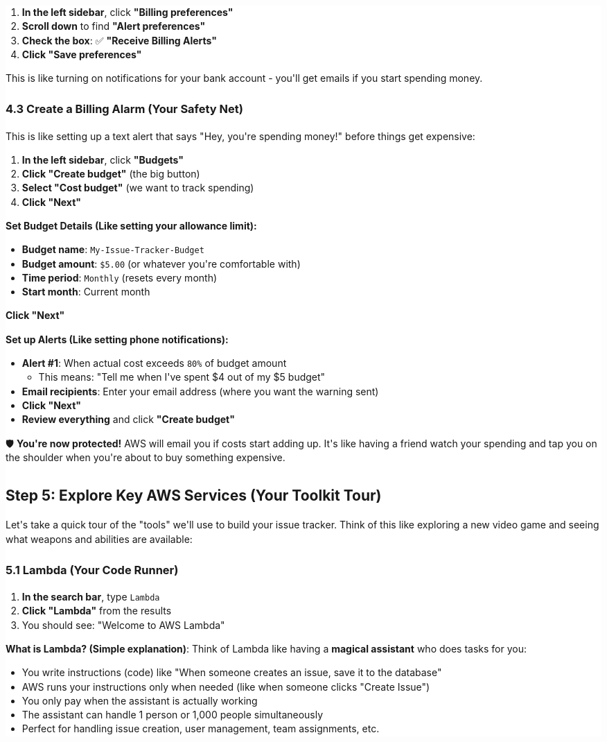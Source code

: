 1. **In the left sidebar**, click **"Billing preferences"**
2. **Scroll down** to find **"Alert preferences"**
3. **Check the box**: ✅ **"Receive Billing Alerts"**
4. **Click "Save preferences"**

This is like turning on notifications for your bank account - you'll get emails if you start spending money.

### 4.3 Create a Billing Alarm (Your Safety Net)

This is like setting up a text alert that says "Hey, you're spending money!" before things get expensive:

1. **In the left sidebar**, click **"Budgets"**
2. **Click "Create budget"** (the big button)
3. **Select "Cost budget"** (we want to track spending)
4. **Click "Next"**

**Set Budget Details (Like setting your allowance limit):**
- **Budget name**: `My-Issue-Tracker-Budget`
- **Budget amount**: `$5.00` (or whatever you're comfortable with)
- **Time period**: `Monthly` (resets every month)
- **Start month**: Current month

**Click "Next"**

**Set up Alerts (Like setting phone notifications):**
- **Alert #1**: When actual cost exceeds `80%` of budget amount
  - This means: "Tell me when I've spent $4 out of my $5 budget"
- **Email recipients**: Enter your email address (where you want the warning sent)
- **Click "Next"**
- **Review everything** and click **"Create budget"**

🛡️ **You're now protected!** AWS will email you if costs start adding up. It's like having a friend watch your spending and tap you on the shoulder when you're about to buy something expensive.

## Step 5: Explore Key AWS Services (Your Toolkit Tour)

Let's take a quick tour of the "tools" we'll use to build your issue tracker. Think of this like exploring a new video game and seeing what weapons and abilities are available:

### 5.1 Lambda (Your Code Runner)

1. **In the search bar**, type `Lambda`
2. **Click "Lambda"** from the results
3. You should see: "Welcome to AWS Lambda"

**What is Lambda? (Simple explanation)**:
Think of Lambda like having a **magical assistant** who does tasks for you:
- You write instructions (code) like "When someone creates an issue, save it to the database"
- AWS runs your instructions only when needed (like when someone clicks "Create Issue")
- You only pay when the assistant is actually working
- The assistant can handle 1 person or 1,000 people simultaneously
- Perfect for handling issue creation, user management, team assignments, etc.
